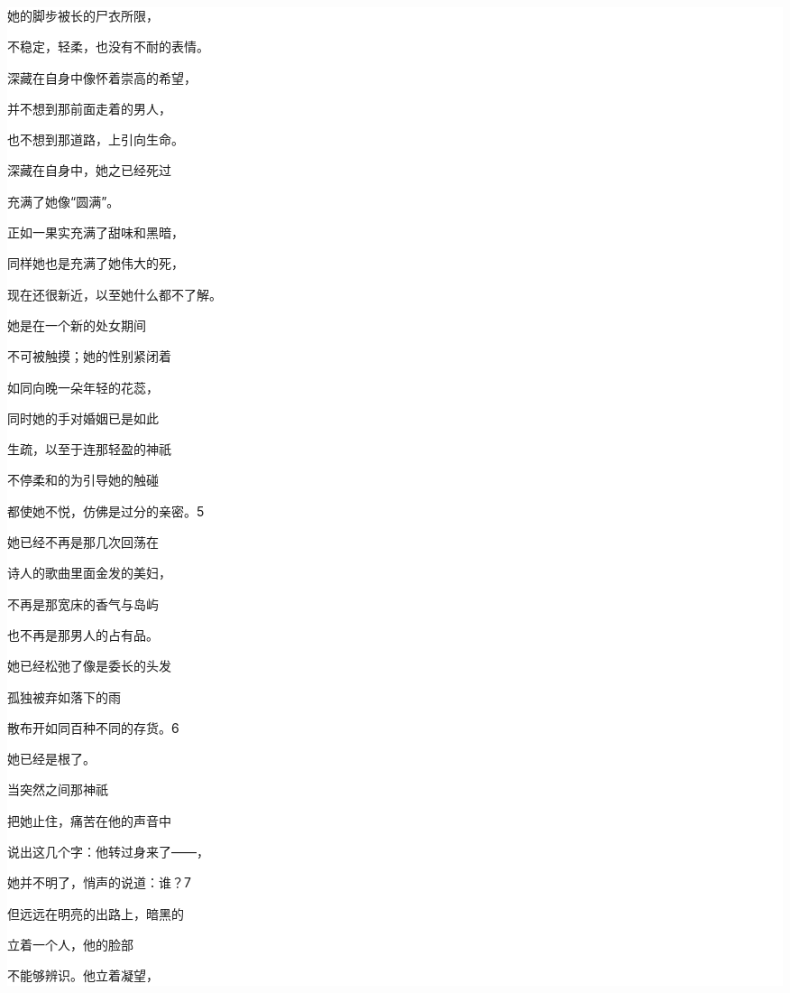 她的脚步被长的尸衣所限，

不稳定，轻柔，也没有不耐的表情。

深藏在自身中像怀着崇高的希望，

并不想到那前面走着的男人，

也不想到那道路，上引向生命。

深藏在自身中，她之已经死过

充满了她像“圆满”。

正如一果实充满了甜味和黑暗，

同样她也是充满了她伟大的死，

现在还很新近，以至她什么都不了解。

她是在一个新的处女期间

不可被触摸；她的性别紧闭着

如同向晚一朵年轻的花蕊，

同时她的手对婚姻已是如此

生疏，以至于连那轻盈的神祇

不停柔和的为引导她的触碰

都使她不悦，仿佛是过分的亲密。5


她已经不再是那几次回荡在

诗人的歌曲里面金发的美妇，

不再是那宽床的香气与岛屿

也不再是那男人的占有品。

她已经松弛了像是委长的头发

孤独被弃如落下的雨

散布开如同百种不同的存货。6


她已经是根了。

当突然之间那神祇

把她止住，痛苦在他的声音中

说出这几个字：他转过身来了——，

她并不明了，悄声的说道：谁？7


但远远在明亮的出路上，暗黑的

立着一个人，他的脸部

不能够辨识。他立着凝望，

